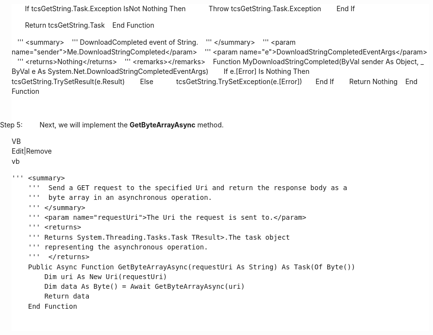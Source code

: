 
&nbsp;&nbsp;&nbsp;&nbsp;&nbsp;&nbsp; If tcsGetString.Task.Exception IsNot Nothing Then
&nbsp;&nbsp;&nbsp;&nbsp;&nbsp;&nbsp;&nbsp;&nbsp;&nbsp;&nbsp; Throw tcsGetString.Task.Exception
&nbsp;&nbsp;&nbsp;&nbsp;&nbsp;&nbsp; End If


&nbsp;&nbsp;&nbsp;&nbsp;&nbsp;&nbsp; Return tcsGetString.Task
&nbsp;&nbsp; End Function


&nbsp;&nbsp; ''' &lt;summary&gt;
&nbsp;&nbsp; ''' DownloadCompleted event of String.
&nbsp;&nbsp; ''' &lt;/summary&gt;
&nbsp;&nbsp; ''' &lt;param name=&quot;sender&quot;&gt;Me.DownloadStringCompleted&lt;/param&gt;
&nbsp;&nbsp; ''' &lt;param name=&quot;e&quot;&gt;DownloadStringCompletedEventArgs&lt;/param&gt;
&nbsp;&nbsp; ''' &lt;returns&gt;Nothing&lt;/returns&gt;
&nbsp;&nbsp; ''' &lt;remarks&gt;&lt;/remarks&gt;
&nbsp;&nbsp; Function MyDownloadStringCompleted(ByVal sender As Object, _
ByVal e As System.Net.DownloadStringCompletedEventArgs)
&nbsp;&nbsp;&nbsp;&nbsp;&nbsp;&nbsp; If e.[Error] Is Nothing Then
&nbsp;&nbsp;&nbsp;&nbsp;&nbsp;&nbsp;&nbsp;&nbsp;&nbsp;&nbsp; tcsGetString.TrySetResult(e.Result)
&nbsp;&nbsp;&nbsp;&nbsp;&nbsp;&nbsp; Else
&nbsp;&nbsp;&nbsp;&nbsp;&nbsp;&nbsp;&nbsp;&nbsp;&nbsp;&nbsp; tcsGetString.TrySetException(e.[Error])
 &nbsp;&nbsp;&nbsp;&nbsp;&nbsp;&nbsp;End If
&nbsp;&nbsp;&nbsp;&nbsp;&nbsp;&nbsp; Return Nothing
&nbsp;&nbsp; End Function

</pre>
</div>
</div>
<div class="endscriptcode">&nbsp;</div>
<p class="MsoListParagraph" style="text-indent:-.25in"><span style=""><span style="">Step 5:<span style="font:7.0pt &quot;Times New Roman&quot;">&nbsp;&nbsp;&nbsp;&nbsp;&nbsp;&nbsp;&nbsp;&nbsp;&nbsp;&nbsp;&nbsp;&nbsp;&nbsp;&nbsp;
</span></span></span>Next, we will implement the <b style="">GetByteArrayAsync</b> method.</p>
<div class="scriptcode">
<div class="pluginEditHolder" pluginCommand="mceScriptCode">
<div class="title"><span>VB</span></div>
<div class="pluginLinkHolder"><span class="pluginEditHolderLink">Edit</span>|<span class="pluginRemoveHolderLink">Remove</span>
</div>
<span class="hidden">vb</span>
<pre class="hidden">
''' &lt;summary&gt;
&nbsp;&nbsp;&nbsp; '''&nbsp; Send a GET request to the specified Uri and return the response body as a
&nbsp;&nbsp;&nbsp; '''&nbsp; byte array in an asynchronous operation.
&nbsp;&nbsp;&nbsp; ''' &lt;/summary&gt;
&nbsp;&nbsp;&nbsp; ''' &lt;param name=&quot;requestUri&quot;&gt;The Uri the request is sent to.&lt;/param&gt;
&nbsp;&nbsp;&nbsp; ''' &lt;returns&gt;
&nbsp;&nbsp;&nbsp; ''' Returns System.Threading.Tasks.Task TResult&gt;.The task object
&nbsp;&nbsp;&nbsp; ''' representing the asynchronous operation.
&nbsp; &nbsp;&nbsp;'''&nbsp; &lt;/returns&gt;
&nbsp;&nbsp;&nbsp; Public Async Function GetByteArrayAsync(requestUri As String) As Task(Of Byte())
&nbsp;&nbsp;&nbsp;&nbsp;&nbsp;&nbsp;&nbsp; Dim uri As New Uri(requestUri)
&nbsp;&nbsp;&nbsp;&nbsp;&nbsp;&nbsp;&nbsp; Dim data As Byte() = Await GetByteArrayAsync(uri)
&nbsp;&nbsp;&nbsp;&nbsp;&nbsp;&nbsp;&nbsp; Return data
&nbsp;&nbsp;&nbsp; End Function
